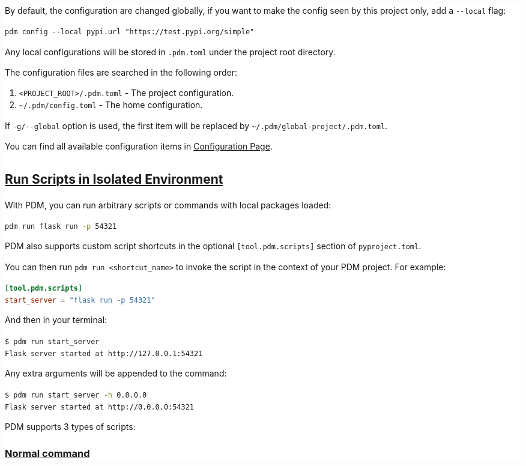By default, the configuration are changed globally, if you want to make the
config seen by this project only, add a `--local` flag:

```console
pdm config --local pypi.url "https://test.pypi.org/simple"
```

Any local configurations will be stored in `.pdm.toml` under the project root
directory.

The configuration files are searched in the following order:

1. `<PROJECT_ROOT>/.pdm.toml` - The project configuration.
1. `~/.pdm/config.toml` - The home configuration.

If `-g/--global` option is used, the first item will be replaced by
`~/.pdm/global-project/.pdm.toml`.

You can find all available configuration items in
[Configuration Page](#configuration).

## [Run Scripts in Isolated Environment](https://pdm.fming.dev/usage/project/#run-scripts-in-isolated-environment)

With PDM, you can run arbitrary scripts or commands with local packages loaded:

```bash
pdm run flask run -p 54321
```

PDM also supports custom script shortcuts in the optional `[tool.pdm.scripts]`
section of `pyproject.toml`.

You can then run `pdm run <shortcut_name>` to invoke the script in the context
of your PDM project. For example:

```toml
[tool.pdm.scripts]
start_server = "flask run -p 54321"
```

And then in your terminal:

```bash
$ pdm run start_server
Flask server started at http://127.0.0.1:54321
```

Any extra arguments will be appended to the command:

```bash
$ pdm run start_server -h 0.0.0.0
Flask server started at http://0.0.0.0:54321
```

PDM supports 3 types of scripts:

### [Normal command](https://pdm.fming.dev/usage/project/#normal-command)
